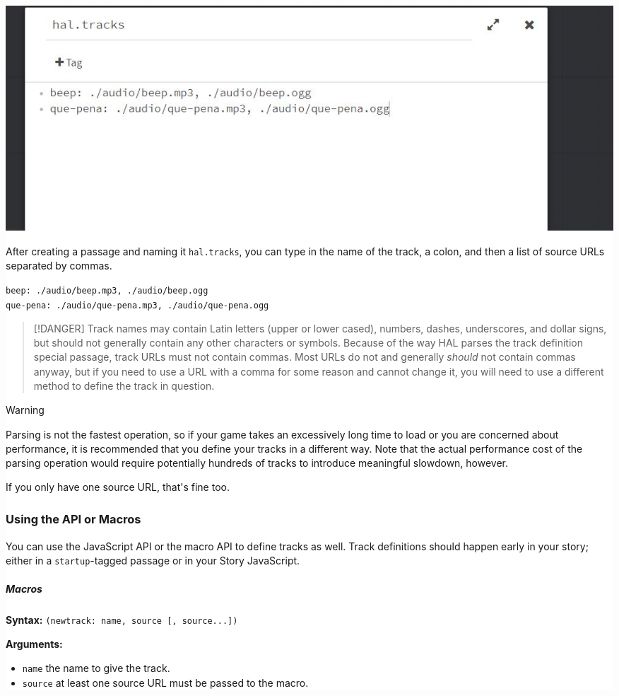 <img src='./assets/tracks.jpg' title='The tracks special passage.' alt='The tracks special passage.'>

After creating a passage and naming it `hal.tracks`, you can type in the name of the track, a colon, and then a list of source URLs separated by commas.

```
beep: ./audio/beep.mp3, ./audio/beep.ogg
que-pena: ./audio/que-pena.mp3, ./audio/que-pena.ogg
```

> [!DANGER]
> Track names may contain Latin letters (upper or lower cased), numbers, dashes, underscores, and dollar signs, but should not generally contain any other characters or symbols. Because of the way HAL parses the track definition special passage, track URLs must not contain commas. Most URLs do not and generally *should* not contain commas anyway, but if you need to use a URL with a comma for some reason and cannot change it, you will need to use a different method to define the track in question.

> [!WARNING]
> Parsing is not the fastest operation, so if your game takes an excessively long time to load or you are concerned about performance, it is recommended that you define your tracks in a different way. Note that the actual performance cost of the parsing operation would require potentially hundreds of tracks to introduce meaningful slowdown, however.

If you only have one source URL, that's fine too.

### Using the API or Macros

You can use the JavaScript API or the macro API to define tracks as well. Track definitions should happen early in your story; either in a `startup`-tagged passage or in your Story JavaScript.



##### **Macros**

**Syntax:** `(newtrack: name, source [, source...])`

**Arguments:**  
- `name` the name to give the track.
- `source` at least one source URL must be passed to the macro.
